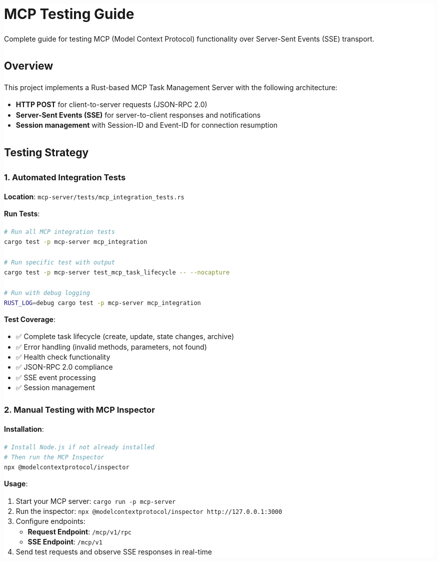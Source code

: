 # MCP Testing Guide

Complete guide for testing MCP (Model Context Protocol) functionality over Server-Sent Events (SSE) transport.

## Overview

This project implements a Rust-based MCP Task Management Server with the following architecture:
- **HTTP POST** for client-to-server requests (JSON-RPC 2.0)
- **Server-Sent Events (SSE)** for server-to-client responses and notifications
- **Session management** with Session-ID and Event-ID for connection resumption

## Testing Strategy

### 1. Automated Integration Tests

**Location**: `mcp-server/tests/mcp_integration_tests.rs`

**Run Tests**:
```bash
# Run all MCP integration tests
cargo test -p mcp-server mcp_integration

# Run specific test with output
cargo test -p mcp-server test_mcp_task_lifecycle -- --nocapture

# Run with debug logging
RUST_LOG=debug cargo test -p mcp-server mcp_integration
```

**Test Coverage**:
- ✅ Complete task lifecycle (create, update, state changes, archive)
- ✅ Error handling (invalid methods, parameters, not found)
- ✅ Health check functionality
- ✅ JSON-RPC 2.0 compliance
- ✅ SSE event processing
- ✅ Session management

### 2. Manual Testing with MCP Inspector

**Installation**:
```bash
# Install Node.js if not already installed
# Then run the MCP Inspector
npx @modelcontextprotocol/inspector
```

**Usage**:
1. Start your MCP server: `cargo run -p mcp-server`
2. Run the inspector: `npx @modelcontextprotocol/inspector http://127.0.0.1:3000`
3. Configure endpoints:
   - **Request Endpoint**: `/mcp/v1/rpc`
   - **SSE Endpoint**: `/mcp/v1`
4. Send test requests and observe SSE responses in real-time
